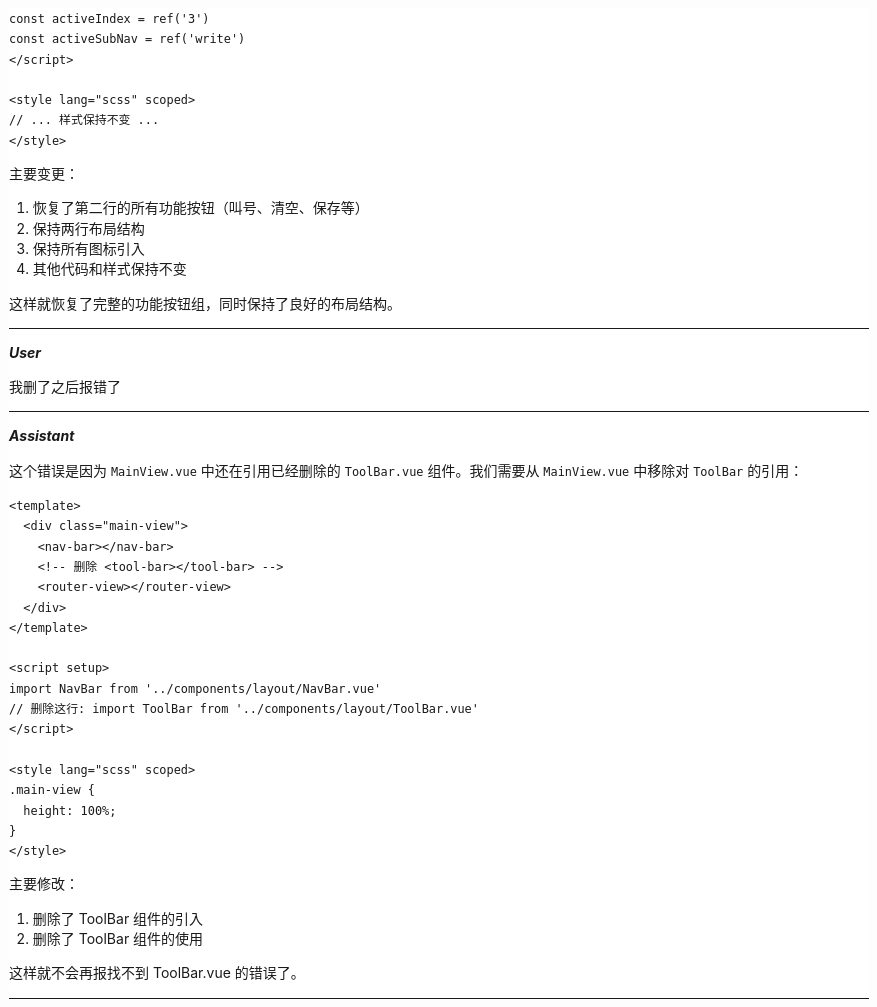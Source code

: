 ```vue:src/components/layout/NavBar.vue
const activeIndex = ref('3')
const activeSubNav = ref('write')
</script>

<style lang="scss" scoped>
// ... 样式保持不变 ...
</style>
```

主要变更：
1. 恢复了第二行的所有功能按钮（叫号、清空、保存等）
2. 保持两行布局结构
3. 保持所有图标引入
4. 其他代码和样式保持不变

这样就恢复了完整的功能按钮组，同时保持了良好的布局结构。

---

_**User**_

我删了之后报错了

---

_**Assistant**_

这个错误是因为 `MainView.vue` 中还在引用已经删除的 `ToolBar.vue` 组件。我们需要从 `MainView.vue` 中移除对 `ToolBar` 的引用：

```vue:src/views/MainView.vue
<template>
  <div class="main-view">
    <nav-bar></nav-bar>
    <!-- 删除 <tool-bar></tool-bar> -->
    <router-view></router-view>
  </div>
</template>

<script setup>
import NavBar from '../components/layout/NavBar.vue'
// 删除这行: import ToolBar from '../components/layout/ToolBar.vue'
</script>

<style lang="scss" scoped>
.main-view {
  height: 100%;
}
</style>
```

主要修改：
1. 删除了 ToolBar 组件的引入
2. 删除了 ToolBar 组件的使用

这样就不会再报找不到 ToolBar.vue 的错误了。

---
